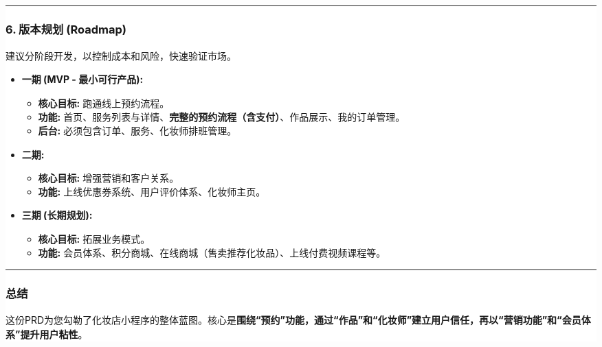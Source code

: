 -----

### **6. 版本规划 (Roadmap)**

建议分阶段开发，以控制成本和风险，快速验证市场。

  * **一期 (MVP - 最小可行产品):**

      * **核心目标:** 跑通线上预约流程。
      * **功能:** 首页、服务列表与详情、**完整的预约流程（含支付）**、作品展示、我的订单管理。
      * **后台:** 必须包含订单、服务、化妆师排班管理。

  * **二期:**

      * **核心目标:** 增强营销和客户关系。
      * **功能:** 上线优惠券系统、用户评价体系、化妆师主页。

  * **三期 (长期规划):**

      * **核心目标:** 拓展业务模式。
      * **功能:** 会员体系、积分商城、在线商城（售卖推荐化妆品）、上线付费视频课程等。

-----

### **总结**

这份PRD为您勾勒了化妆店小程序的整体蓝图。核心是**围绕“预约”功能，通过“作品”和“化妆师”建立用户信任，再以“营销功能”和“会员体系”提升用户粘性**。